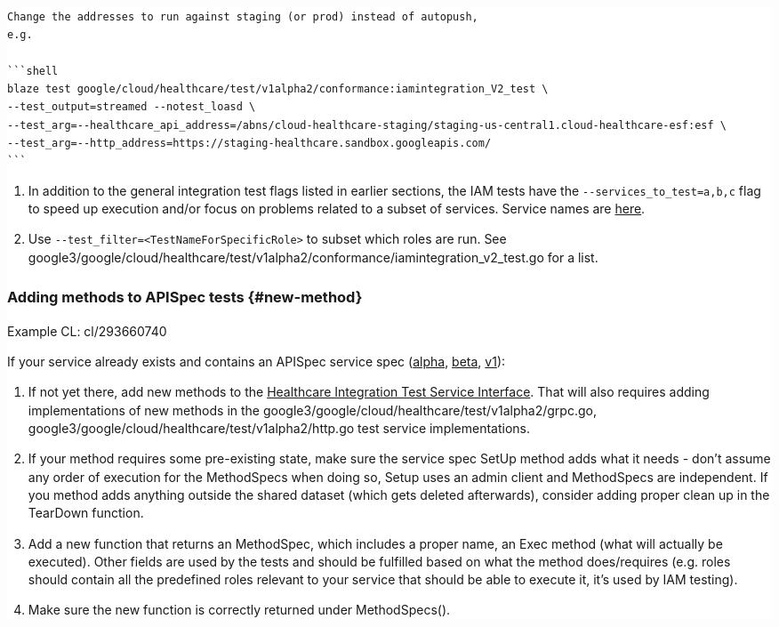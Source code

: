     Change the addresses to run against staging (or prod) instead of autopush,
    e.g.

    ```shell
    blaze test google/cloud/healthcare/test/v1alpha2/conformance:iamintegration_V2_test \
    --test_output=streamed --notest_loasd \
    --test_arg=--healthcare_api_address=/abns/cloud-healthcare-staging/staging-us-central1.cloud-healthcare-esf:esf \
    --test_arg=--http_address=https://staging-healthcare.sandbox.googleapis.com/
    ```

1.  In addition to the general integration test flags listed in earlier
    sections, the IAM tests have the `--services_to_test=a,b,c` flag to speed up
    execution and/or focus on problems related to a subset of services. Service
    names are
    [here](http://google3/google/cloud/healthcare/test/v1alpha2/conformance/iamintegration_v2_test.go?q="allServiceNames+%3D").

1.  Use `--test_filter=<TestNameForSpecificRole>` to subset which roles are run.
    See
    google3/google/cloud/healthcare/test/v1alpha2/conformance/iamintegration_v2_test.go
    for a list.

### Adding methods to APISpec tests {#new-method}

Example CL: cl/293660740

If your service already exists and contains an APISpec service spec
([alpha](http://google3/google/cloud/healthcare/test/v1alpha2/conformance/apispec/services/),
[beta](http://google3/google/cloud/healthcare/test/v1beta1/conformance/apispec/services/),
[v1](http://google3/google/cloud/healthcare/test/v1/conformance/apispec/services/)):

1.  If not yet there, add new methods to the
    [Healthcare Integration Test Service Interface](http://google3/google/cloud/healthcare/test/v1alpha2/healthcare.go?q="Service+interface").
    That will also requires adding implementations of new methods in the
    google3/google/cloud/healthcare/test/v1alpha2/grpc.go,
    google3/google/cloud/healthcare/test/v1alpha2/http.go test service
    implementations.

1.  If your method requires some pre-existing state, make sure the service spec
    SetUp method adds what it needs - don’t assume any order of execution for
    the MethodSpecs when doing so, Setup uses an admin client and MethodSpecs
    are independent. If you method adds anything outside the shared dataset
    (which gets deleted afterwards), consider adding proper clean up in the
    TearDown function.

1.  Add a new function that returns an MethodSpec, which includes a proper name,
    an Exec method (what will actually be executed). Other fields are used by
    the tests and should be fulfilled based on what the method does/requires
    (e.g. roles should contain all the predefined roles relevant to your service
    that should be able to execute it, it’s used by IAM testing).

1.  Make sure the new function is correctly returned under MethodSpecs().
